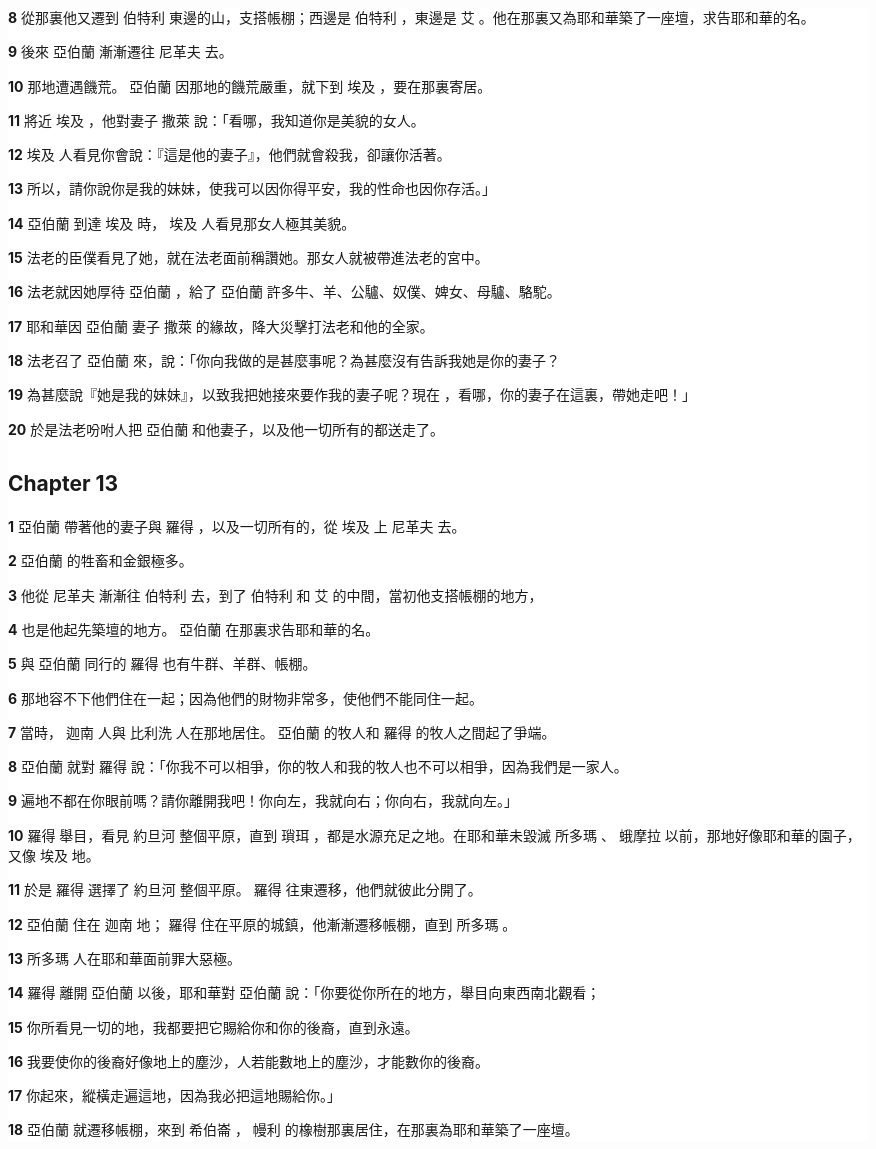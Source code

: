 **8** 從那裏他又遷到 伯特利 東邊的山，支搭帳棚；西邊是 伯特利 ，東邊是 艾 。他在那裏又為耶和華築了一座壇，求告耶和華的名。

**9** 後來 亞伯蘭 漸漸遷往 尼革夫 去。

**10** 那地遭遇饑荒。 亞伯蘭 因那地的饑荒嚴重，就下到 埃及 ，要在那裏寄居。

**11** 將近 埃及 ，他對妻子 撒萊 說：「看哪，我知道你是美貌的女人。

**12** 埃及 人看見你會說：『這是他的妻子』，他們就會殺我，卻讓你活著。

**13** 所以，請你說你是我的妹妹，使我可以因你得平安，我的性命也因你存活。」

**14** 亞伯蘭 到達 埃及 時， 埃及 人看見那女人極其美貌。

**15** 法老的臣僕看見了她，就在法老面前稱讚她。那女人就被帶進法老的宮中。

**16** 法老就因她厚待 亞伯蘭 ，給了 亞伯蘭 許多牛、羊、公驢、奴僕、婢女、母驢、駱駝。

**17** 耶和華因 亞伯蘭 妻子 撒萊 的緣故，降大災擊打法老和他的全家。

**18** 法老召了 亞伯蘭 來，說：「你向我做的是甚麼事呢？為甚麼沒有告訴我她是你的妻子？

**19** 為甚麼說『她是我的妹妹』，以致我把她接來要作我的妻子呢？現在 ，看哪，你的妻子在這裏，帶她走吧！」

**20** 於是法老吩咐人把 亞伯蘭 和他妻子，以及他一切所有的都送走了。

## Chapter 13

**1** 亞伯蘭 帶著他的妻子與 羅得 ，以及一切所有的，從 埃及 上 尼革夫 去。

**2** 亞伯蘭 的牲畜和金銀極多。

**3** 他從 尼革夫 漸漸往 伯特利 去，到了 伯特利 和 艾 的中間，當初他支搭帳棚的地方，

**4** 也是他起先築壇的地方。 亞伯蘭 在那裏求告耶和華的名。

**5** 與 亞伯蘭 同行的 羅得 也有牛群、羊群、帳棚。

**6** 那地容不下他們住在一起；因為他們的財物非常多，使他們不能同住一起。

**7** 當時， 迦南 人與 比利洗 人在那地居住。 亞伯蘭 的牧人和 羅得 的牧人之間起了爭端。

**8** 亞伯蘭 就對 羅得 說：「你我不可以相爭，你的牧人和我的牧人也不可以相爭，因為我們是一家人。

**9** 遍地不都在你眼前嗎？請你離開我吧！你向左，我就向右；你向右，我就向左。」

**10** 羅得 舉目，看見 約旦河 整個平原，直到 瑣珥 ，都是水源充足之地。在耶和華未毀滅 所多瑪 、 蛾摩拉 以前，那地好像耶和華的園子，又像 埃及 地。

**11** 於是 羅得 選擇了 約旦河 整個平原。 羅得 往東遷移，他們就彼此分開了。

**12** 亞伯蘭 住在 迦南 地； 羅得 住在平原的城鎮，他漸漸遷移帳棚，直到 所多瑪 。

**13** 所多瑪 人在耶和華面前罪大惡極。

**14** 羅得 離開 亞伯蘭 以後，耶和華對 亞伯蘭 說：「你要從你所在的地方，舉目向東西南北觀看；

**15** 你所看見一切的地，我都要把它賜給你和你的後裔，直到永遠。

**16** 我要使你的後裔好像地上的塵沙，人若能數地上的塵沙，才能數你的後裔。

**17** 你起來，縱橫走遍這地，因為我必把這地賜給你。」

**18** 亞伯蘭 就遷移帳棚，來到 希伯崙 ， 幔利 的橡樹那裏居住，在那裏為耶和華築了一座壇。
